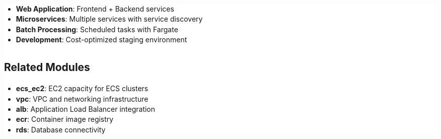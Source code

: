 - **Web Application**: Frontend + Backend services
- **Microservices**: Multiple services with service discovery
- **Batch Processing**: Scheduled tasks with Fargate
- **Development**: Cost-optimized staging environment

## Related Modules

- **ecs_ec2**: EC2 capacity for ECS clusters
- **vpc**: VPC and networking infrastructure
- **alb**: Application Load Balancer integration
- **ecr**: Container image registry
- **rds**: Database connectivity